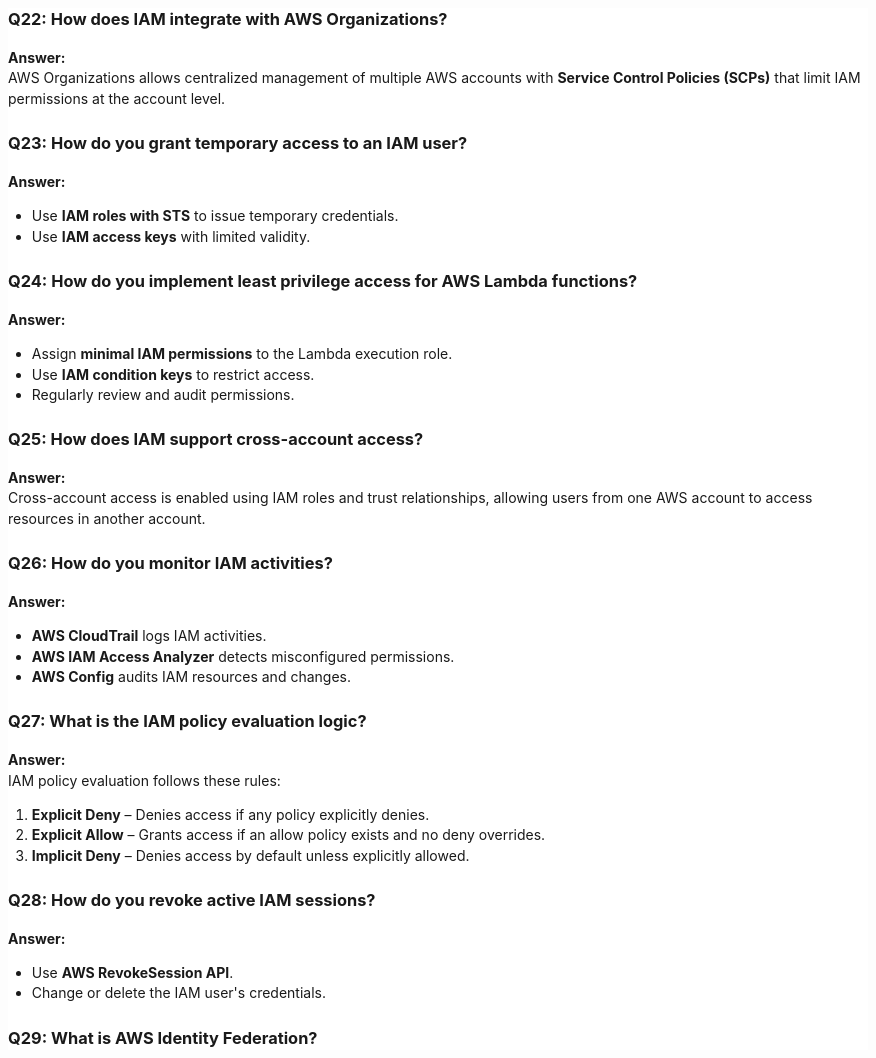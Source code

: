 ### **Q22: How does IAM integrate with AWS Organizations?**

**Answer:**  
AWS Organizations allows centralized management of multiple AWS accounts with **Service Control Policies (SCPs)** that limit IAM permissions at the account level.

### **Q23: How do you grant temporary access to an IAM user?**

**Answer:**

- Use **IAM roles with STS** to issue temporary credentials.
- Use **IAM access keys** with limited validity.

### **Q24: How do you implement least privilege access for AWS Lambda functions?**

**Answer:**

- Assign **minimal IAM permissions** to the Lambda execution role.
- Use **IAM condition keys** to restrict access.
- Regularly review and audit permissions.

### **Q25: How does IAM support cross-account access?**

**Answer:**  
Cross-account access is enabled using IAM roles and trust relationships, allowing users from one AWS account to access resources in another account.

### **Q26: How do you monitor IAM activities?**

**Answer:**

- **AWS CloudTrail** logs IAM activities.
- **AWS IAM Access Analyzer** detects misconfigured permissions.
- **AWS Config** audits IAM resources and changes.

### **Q27: What is the IAM policy evaluation logic?**

**Answer:**  
IAM policy evaluation follows these rules:

1. **Explicit Deny** – Denies access if any policy explicitly denies.
2. **Explicit Allow** – Grants access if an allow policy exists and no deny overrides.
3. **Implicit Deny** – Denies access by default unless explicitly allowed.

### **Q28: How do you revoke active IAM sessions?**

**Answer:**

- Use **AWS RevokeSession API**.
- Change or delete the IAM user's credentials.

### **Q29: What is AWS Identity Federation?**

